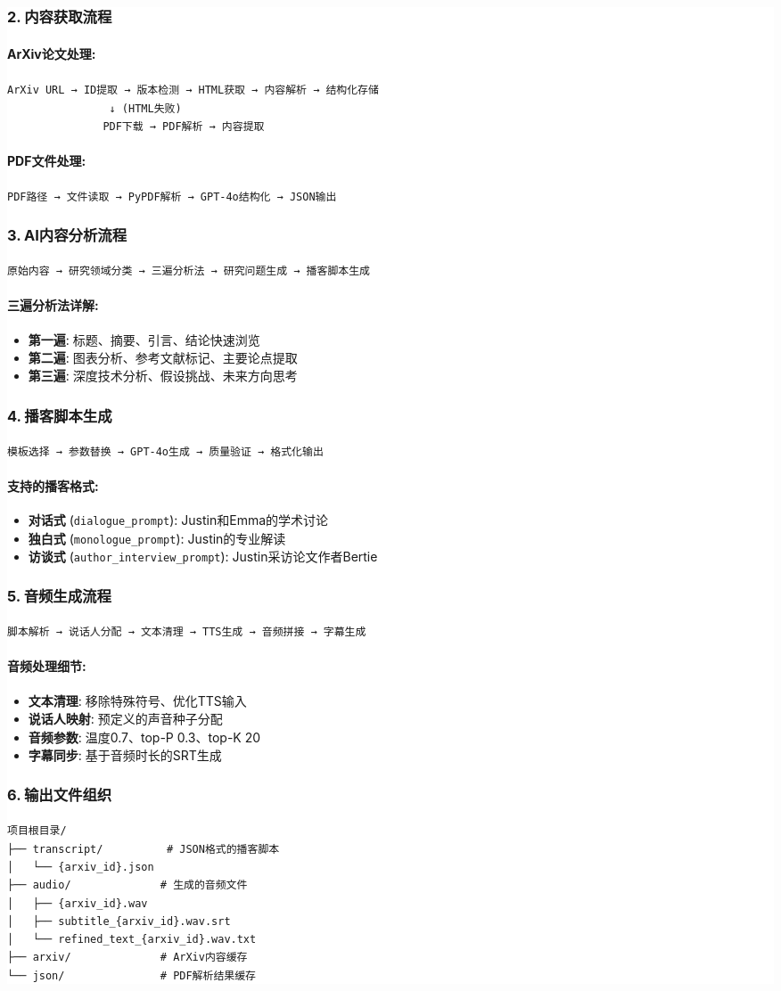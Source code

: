### 2. 内容获取流程
#### ArXiv论文处理:
```
ArXiv URL → ID提取 → 版本检测 → HTML获取 → 内容解析 → 结构化存储
                ↓ (HTML失败)
               PDF下载 → PDF解析 → 内容提取
```

#### PDF文件处理:
```
PDF路径 → 文件读取 → PyPDF解析 → GPT-4o结构化 → JSON输出
```

### 3. AI内容分析流程
```
原始内容 → 研究领域分类 → 三遍分析法 → 研究问题生成 → 播客脚本生成
```

#### 三遍分析法详解:
- **第一遍**: 标题、摘要、引言、结论快速浏览
- **第二遍**: 图表分析、参考文献标记、主要论点提取
- **第三遍**: 深度技术分析、假设挑战、未来方向思考

### 4. 播客脚本生成
```
模板选择 → 参数替换 → GPT-4o生成 → 质量验证 → 格式化输出
```

#### 支持的播客格式:
- **对话式** (`dialogue_prompt`): Justin和Emma的学术讨论
- **独白式** (`monologue_prompt`): Justin的专业解读
- **访谈式** (`author_interview_prompt`): Justin采访论文作者Bertie

### 5. 音频生成流程
```
脚本解析 → 说话人分配 → 文本清理 → TTS生成 → 音频拼接 → 字幕生成
```

#### 音频处理细节:
- **文本清理**: 移除特殊符号、优化TTS输入
- **说话人映射**: 预定义的声音种子分配
- **音频参数**: 温度0.7、top-P 0.3、top-K 20
- **字幕同步**: 基于音频时长的SRT生成

### 6. 输出文件组织
```
项目根目录/
├── transcript/          # JSON格式的播客脚本
│   └── {arxiv_id}.json
├── audio/              # 生成的音频文件
│   ├── {arxiv_id}.wav
│   ├── subtitle_{arxiv_id}.wav.srt
│   └── refined_text_{arxiv_id}.wav.txt
├── arxiv/              # ArXiv内容缓存
└── json/               # PDF解析结果缓存
```
